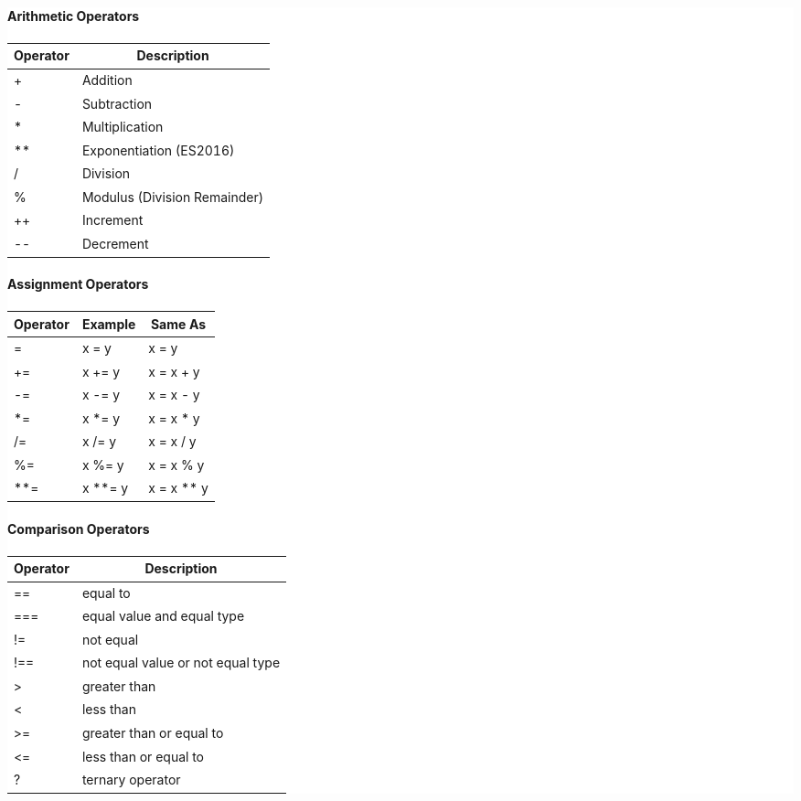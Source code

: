 #### Arithmetic Operators

| Operator | Description                  |
| -------- | ---------------------------- |
| +        | Addition                     |
| -        | Subtraction                  |
| \*       | Multiplication               |
| \*\*     | Exponentiation (ES2016)      |
| /        | Division                     |
| %        | Modulus (Division Remainder) |
| ++       | Increment                    |
| --       | Decrement                    |

#### Assignment Operators

| Operator | Example   | Same As      |
| -------- | --------- | ------------ |
| =        | x = y     | x = y        |
| +=       | x += y    | x = x + y    |
| -=       | x -= y    | x = x - y    |
| \*=      | x \*= y   | x = x \* y   |
| /=       | x /= y    | x = x / y    |
| %=       | x %= y    | x = x % y    |
| \*\*=    | x \*\*= y | x = x \*\* y |

#### Comparison Operators

| Operator | Description                       |
| -------- | --------------------------------- |
| ==       | equal to                          |
| ===      | equal value and equal type        |
| !=       | not equal                         |
| !==      | not equal value or not equal type |
| >        | greater than                      |
| <        | less than                         |
| >=       | greater than or equal to          |
| <=       | less than or equal to             |
| ?        | ternary operator                  |
